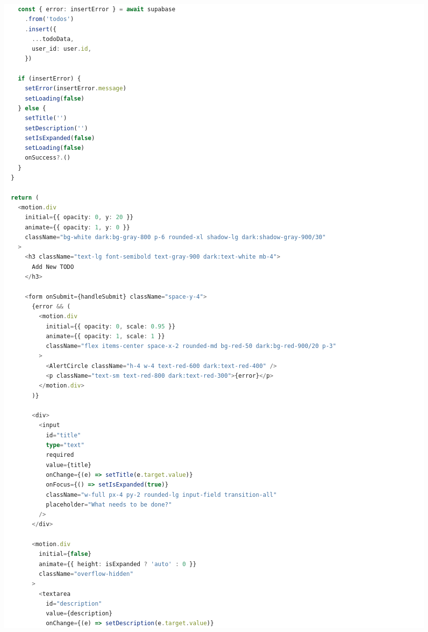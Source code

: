 ```typescript
    const { error: insertError } = await supabase
      .from('todos')
      .insert({
        ...todoData,
        user_id: user.id,
      })

    if (insertError) {
      setError(insertError.message)
      setLoading(false)
    } else {
      setTitle('')
      setDescription('')
      setIsExpanded(false)
      setLoading(false)
      onSuccess?.()
    }
  }

  return (
    <motion.div
      initial={{ opacity: 0, y: 20 }}
      animate={{ opacity: 1, y: 0 }}
      className="bg-white dark:bg-gray-800 p-6 rounded-xl shadow-lg dark:shadow-gray-900/30"
    >
      <h3 className="text-lg font-semibold text-gray-900 dark:text-white mb-4">
        Add New TODO
      </h3>
      
      <form onSubmit={handleSubmit} className="space-y-4">
        {error && (
          <motion.div
            initial={{ opacity: 0, scale: 0.95 }}
            animate={{ opacity: 1, scale: 1 }}
            className="flex items-center space-x-2 rounded-md bg-red-50 dark:bg-red-900/20 p-3"
          >
            <AlertCircle className="h-4 w-4 text-red-600 dark:text-red-400" />
            <p className="text-sm text-red-800 dark:text-red-300">{error}</p>
          </motion.div>
        )}

        <div>
          <input
            id="title"
            type="text"
            required
            value={title}
            onChange={(e) => setTitle(e.target.value)}
            onFocus={() => setIsExpanded(true)}
            className="w-full px-4 py-2 rounded-lg input-field transition-all"
            placeholder="What needs to be done?"
          />
        </div>

        <motion.div
          initial={false}
          animate={{ height: isExpanded ? 'auto' : 0 }}
          className="overflow-hidden"
        >
          <textarea
            id="description"
            value={description}
            onChange={(e) => setDescription(e.target.value)}
```